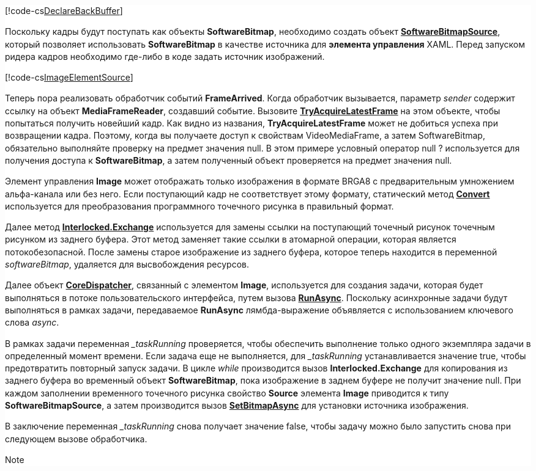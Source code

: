 [!code-cs[DeclareBackBuffer](./code/Frames_Win10/Frames_Win10/MainPage.xaml.cs#SnippetDeclareBackBuffer)]

Поскольку кадры будут поступать как объекты **SoftwareBitmap**, необходимо создать объект [**SoftwareBitmapSource**](https://docs.microsoft.com/uwp/api/Windows.UI.Xaml.Media.Imaging.SoftwareBitmapSource), который позволяет использовать **SoftwareBitmap** в качестве источника для **элемента управления** XAML. Перед запуском ридера кадров необходимо где-либо в коде задать источник изображений.

[!code-cs[ImageElementSource](./code/Frames_Win10/Frames_Win10/MainPage.xaml.cs#SnippetImageElementSource)]

Теперь пора реализовать обработчик событий **FrameArrived**. Когда обработчик вызывается, параметр *sender* содержит ссылку на объект **MediaFrameReader**, создавший событие. Вызовите [**TryAcquireLatestFrame**](https://docs.microsoft.com/uwp/api/windows.media.capture.frames.mediaframereader.tryacquirelatestframe) на этом объекте, чтобы попытаться получить новейший кадр. Как видно из названия, **TryAcquireLatestFrame** может не добиться успеха при возвращении кадра. Поэтому, когда вы получаете доступ к свойствам VideoMediaFrame, а затем SoftwareBitmap, обязательно выполняйте проверку на предмет значения null. В этом примере условный оператор null ? используется для получения доступа к **SoftwareBitmap**, а затем полученный объект проверяется на предмет значения null.

Элемент управления **Image** может отображать только изображения в формате BRGA8 с предварительным умножением альфа-канала или без него. Если поступающий кадр не соответствует этому формату, статический метод [**Convert**](https://docs.microsoft.com/uwp/api/windows.graphics.imaging.softwarebitmap.convert) используется для преобразования программного точечного рисунка в правильный формат.

Далее метод [**Interlocked.Exchange**](https://docs.microsoft.com/dotnet/api/system.threading.interlocked.exchange?redirectedfrom=MSDN#System_Threading_Interlocked_Exchange__1___0____0_) используется для замены ссылки на поступающий точечный рисунок точечным рисунком из заднего буфера. Этот метод заменяет такие ссылки в атомарной операции, которая является потокобезопасной. После замены старое изображение из заднего буфера, которое теперь находится в переменной *softwareBitmap*, удаляется для высвобождения ресурсов.

Далее объект [**CoreDispatcher**](https://docs.microsoft.com/uwp/api/Windows.UI.Core.CoreDispatcher), связанный с элементом **Image**, используется для создания задачи, которая будет выполняться в потоке пользовательского интерфейса, путем вызова [**RunAsync**](https://docs.microsoft.com/uwp/api/windows.ui.core.coredispatcher.runasync). Поскольку асинхронные задачи будут выполняться в рамках задачи, передаваемое **RunAsync** лямбда-выражение объявляется с использованием ключевого слова *async*.

В рамках задачи переменная *_taskRunning* проверяется, чтобы обеспечить выполнение только одного экземпляра задачи в определенный момент времени. Если задача еще не выполняется, для *_taskRunning* устанавливается значение true, чтобы предотвратить повторный запуск задачи. В цикле *while* производится вызов **Interlocked.Exchange** для копирования из заднего буфера во временный объект **SoftwareBitmap**, пока изображение в заднем буфере не получит значение null. При каждом заполнении временного точечного рисунка свойство **Source** элемента **Image** приводится к типу **SoftwareBitmapSource**, а затем производится вызов [**SetBitmapAsync**](https://docs.microsoft.com/uwp/api/windows.ui.xaml.media.imaging.softwarebitmapsource.setbitmapasync) для установки источника изображения.

В заключение переменная *_taskRunning* снова получает значение false, чтобы задачу можно было запустить снова при следующем вызове обработчика.

> [!NOTE] 